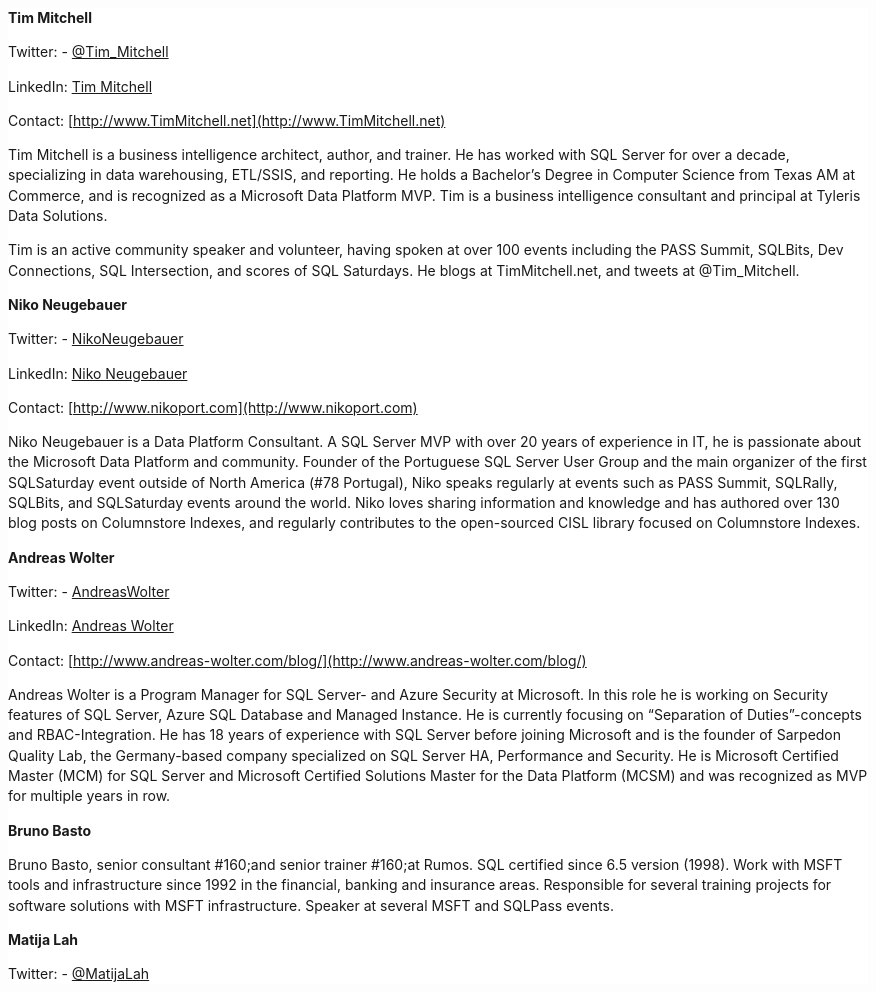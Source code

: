 **Tim Mitchell**
 
Twitter:  - [@Tim_Mitchell](https://www.twitter.com/@Tim_Mitchell)
 
LinkedIn: [Tim Mitchell](https://www.linkedin.com/in/timmitchell/)
 
Contact: [http://www.TimMitchell.net](http://www.TimMitchell.net)
 
Tim Mitchell is a business intelligence architect, author, and trainer. He has worked with SQL Server for over a decade, specializing in data warehousing, ETL/SSIS, and reporting. He holds a Bachelor’s Degree in Computer Science from Texas AM at Commerce, and is recognized as a Microsoft Data Platform MVP.  Tim is a business intelligence consultant and principal at Tyleris Data Solutions.

Tim is an active community speaker and volunteer, having spoken at over 100 events including the PASS Summit, SQLBits, Dev Connections, SQL Intersection, and scores of SQL Saturdays. He blogs at TimMitchell.net, and tweets at @Tim_Mitchell.
 
**Niko Neugebauer**
 
Twitter:  - [NikoNeugebauer](https://www.twitter.com/NikoNeugebauer)
 
LinkedIn: [Niko Neugebauer](http://pt.linkedin.com/in/webcaravela/)
 
Contact: [http://www.nikoport.com](http://www.nikoport.com)
 
Niko Neugebauer is a Data Platform Consultant. A SQL Server MVP with over 20 years of experience in IT, he is passionate about the Microsoft Data Platform and community. Founder of the Portuguese SQL Server User Group and the main organizer of the first SQLSaturday event outside of North America (#78 Portugal), Niko speaks regularly at events such as PASS Summit, SQLRally, SQLBits, and SQLSaturday events around the world. Niko loves sharing information and knowledge and has authored over 130 blog posts on Columnstore Indexes, and regularly contributes to the open-sourced CISL library focused on Columnstore Indexes.
 
**Andreas Wolter**
 
Twitter:  - [AndreasWolter](https://www.twitter.com/AndreasWolter)
 
LinkedIn: [Andreas Wolter](http://www.linkedin.com/in/andreaswolter)
 
Contact: [http://www.andreas-wolter.com/blog/](http://www.andreas-wolter.com/blog/)
 
Andreas Wolter is a Program Manager for SQL Server- and Azure Security at Microsoft. In this role he is working on Security features of SQL Server, Azure SQL Database and Managed Instance. He is currently focusing on “Separation of Duties”-concepts and RBAC-Integration. He has 18 years of experience with SQL Server before joining Microsoft and is the founder of Sarpedon Quality Lab, the Germany-based company specialized on SQL Server HA, Performance and Security. He is Microsoft Certified Master (MCM) for SQL Server and Microsoft Certified Solutions Master for the Data Platform (MCSM) and was recognized as MVP for multiple years in row.
 
**Bruno Basto**
 
Bruno Basto, senior consultant #160;and senior trainer #160;at Rumos. SQL certified since 6.5 version (1998). Work with MSFT tools and infrastructure since 1992 in the financial, banking and insurance areas. Responsible for several training projects for software solutions with MSFT infrastructure. Speaker at several MSFT and SQLPass events.

 
**Matija Lah**
 
Twitter:  - [@MatijaLah](https://www.twitter.com/@MatijaLah)
 